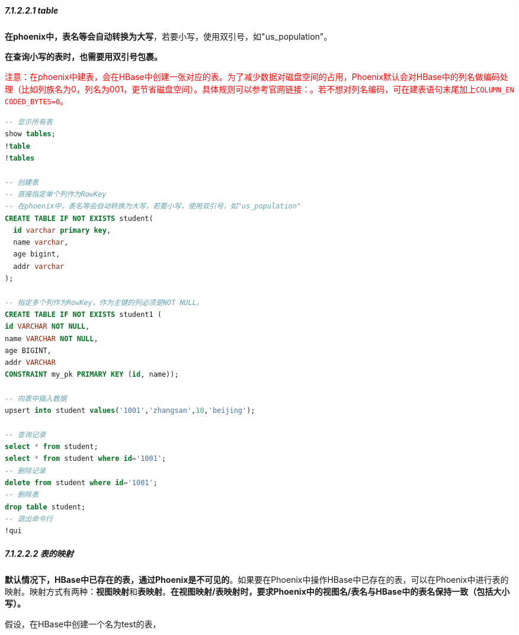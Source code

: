 ##### 7.1.2.2.1 table

**在phoenix中，表名等会自动转换为大写**，若要小写，使用双引号，如"us_population"。

**在查询小写的表时，也需要用双引号包裹。**

<font color="red">注意：在phoenix中建表，会在HBase中创建一张对应的表。为了减少数据对磁盘空间的占用，Phoenix默认会对HBase中的列名做编码处理（比如列族名为0，列名为001，更节省磁盘空间）。具体规则可以参考官网链接：。若不想对列名编码，可在建表语句末尾加上`COLUMN_ENCODED_BYTES=0`。</font>

```sql
-- 显示所有表
show tables;
!table
!tables

-- 创建表
-- 直接指定单个列作为RowKey
-- 在phoenix中，表名等会自动转换为大写，若要小写，使用双引号，如"us_population"
CREATE TABLE IF NOT EXISTS student(
  id varchar primary key,
  name varchar,
  age bigint,
  addr varchar
);

-- 指定多个列作为RowKey，作为主键的列必须是NOT NULL。
CREATE TABLE IF NOT EXISTS student1 (
id VARCHAR NOT NULL,
name VARCHAR NOT NULL,
age BIGINT,
addr VARCHAR
CONSTRAINT my_pk PRIMARY KEY (id, name));

-- 向表中插入数据
upsert into student values('1001','zhangsan',10,'beijing');

-- 查询记录
select * from student;
select * from student where id='1001';
-- 删除记录
delete from student where id='1001';
-- 删除表
drop table student;
-- 退出命令行
!qui
```

##### 7.1.2.2.2 表的映射

**默认情况下，HBase中已存在的表，通过Phoenix是不可见的**。如果要在Phoenix中操作HBase中已存在的表，可以在Phoenix中进行表的映射。映射方式有两种：**视图映射**和**表映射**。**在视图映射/表映射时，要求Phoenix中的视图名/表名与HBase中的表名保持一致（包括大小写）。**

假设，在HBase中创建一个名为test的表，
